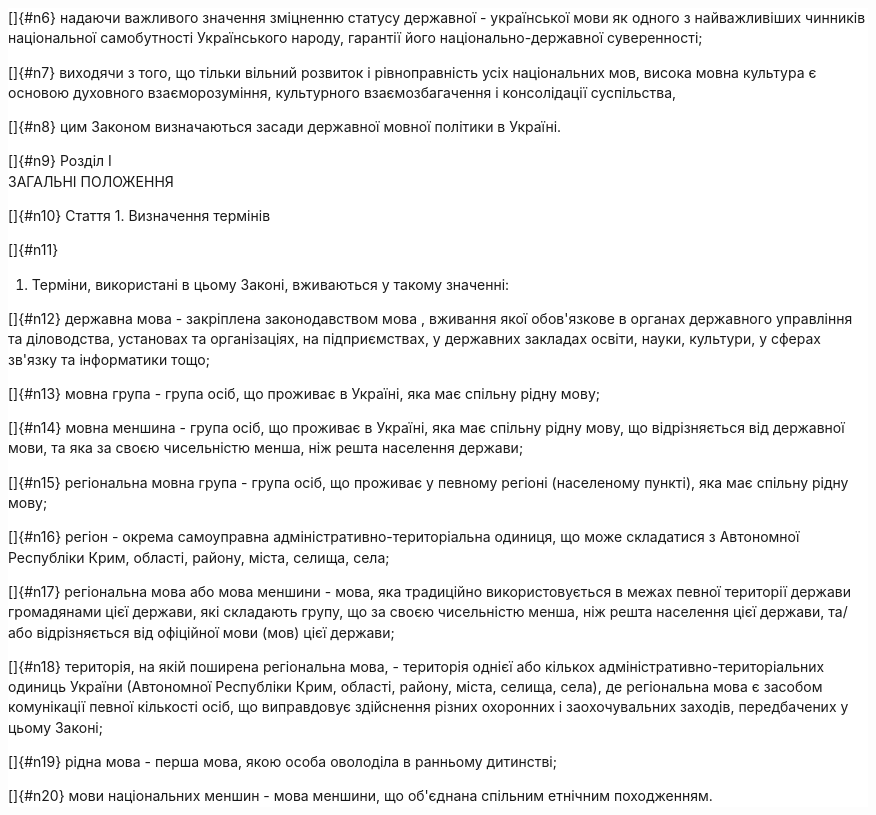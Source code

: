 []{#n6}
надаючи важливого значення зміцненню статусу державної - української мови як одного з найважливіших чинників національної самобутності Українського народу, гарантії його національно-державної суверенності;

[]{#n7}
виходячи з того, що тільки вільний розвиток і рівноправність усіх національних мов, висока мовна культура є основою духовного взаєморозуміння, культурного взаємозбагачення і консолідації суспільства,

[]{#n8}
цим Законом визначаються засади державної мовної політики в Україні.

[]{#n9}
Розділ I\
ЗАГАЛЬНІ ПОЛОЖЕННЯ

[]{#n10}
Стаття 1. Визначення термінів

[]{#n11}
1. Терміни, використані в цьому Законі, вживаються у такому значенні:

[]{#n12}
державна мова - закріплена законодавством мова , вживання якої обов\'язкове в органах державного управління та діловодства, установах та організаціях, на підприємствах, у державних закладах освіти, науки, культури, у сферах зв\'язку та інформатики тощо;

[]{#n13}
мовна група - група осіб, що проживає в Україні, яка має спільну рідну мову;

[]{#n14}
мовна меншина - група осіб, що проживає в Україні, яка має спільну рідну мову, що відрізняється від державної мови, та яка за своєю чисельністю менша, ніж решта населення держави;

[]{#n15}
регіональна мовна група - група осіб, що проживає у певному регіоні (населеному пункті), яка має спільну рідну мову;

[]{#n16}
регіон - окрема самоуправна адміністративно-територіальна одиниця, що може складатися з Автономної Республіки Крим, області, району, міста, селища, села;

[]{#n17}
регіональна мова або мова меншини - мова, яка традиційно використовується в межах певної території держави громадянами цієї держави, які складають групу, що за своєю чисельністю менша, ніж решта населення цієї держави, та/або відрізняється від офіційної мови (мов) цієї держави;

[]{#n18}
територія, на якій поширена регіональна мова, - територія однієї або кількох адміністративно-територіальних одиниць України (Автономної Республіки Крим, області, району, міста, селища, села), де регіональна мова є засобом комунікації певної кількості осіб, що виправдовує здійснення різних охоронних і заохочувальних заходів, передбачених у цьому Законі;

[]{#n19}
рідна мова - перша мова, якою особа оволоділа в ранньому дитинстві;

[]{#n20}
мови національних меншин - мова меншини, що об\'єднана спільним етнічним походженням.
